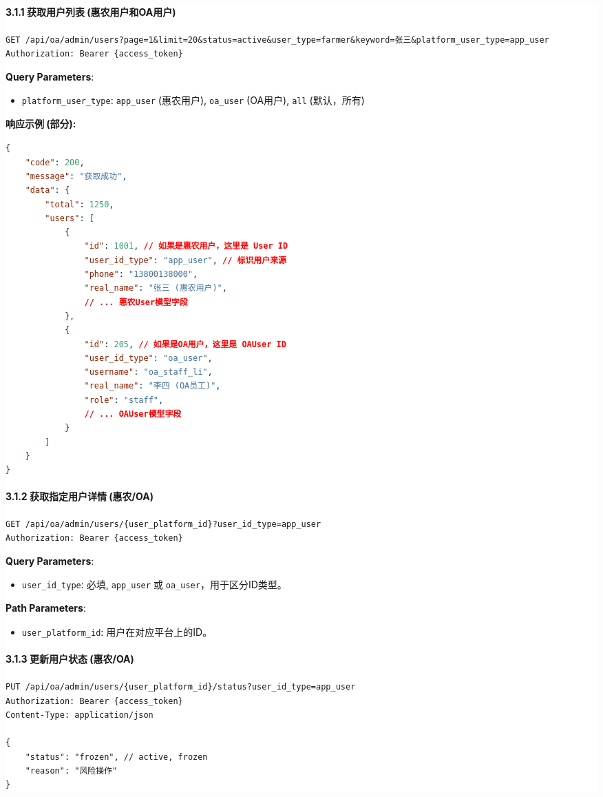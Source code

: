 #### 3.1.1 获取用户列表 (惠农用户和OA用户)

```http
GET /api/oa/admin/users?page=1&limit=20&status=active&user_type=farmer&keyword=张三&platform_user_type=app_user
Authorization: Bearer {access_token}
```

**Query Parameters**:
-   `platform_user_type`: `app_user` (惠农用户), `oa_user` (OA用户), `all` (默认，所有)

**响应示例 (部分):**
```json
{
    "code": 200,
    "message": "获取成功",
    "data": {
        "total": 1250,
        "users": [
            {
                "id": 1001, // 如果是惠农用户，这里是 User ID
                "user_id_type": "app_user", // 标识用户来源
                "phone": "13800138000",
                "real_name": "张三 (惠农用户)",
                // ... 惠农User模型字段
            },
            {
                "id": 205, // 如果是OA用户，这里是 OAUser ID
                "user_id_type": "oa_user",
                "username": "oa_staff_li",
                "real_name": "李四 (OA员工)",
                "role": "staff",
                // ... OAUser模型字段
            }
        ]
    }
}
```

#### 3.1.2 获取指定用户详情 (惠农/OA)

```http
GET /api/oa/admin/users/{user_platform_id}?user_id_type=app_user
Authorization: Bearer {access_token}
```

**Query Parameters**:
-   `user_id_type`: 必填, `app_user` 或 `oa_user`，用于区分ID类型。

**Path Parameters**:
-   `user_platform_id`: 用户在对应平台上的ID。

#### 3.1.3 更新用户状态 (惠农/OA)

```http
PUT /api/oa/admin/users/{user_platform_id}/status?user_id_type=app_user
Authorization: Bearer {access_token}
Content-Type: application/json

{
    "status": "frozen", // active, frozen
    "reason": "风险操作"
}
```
